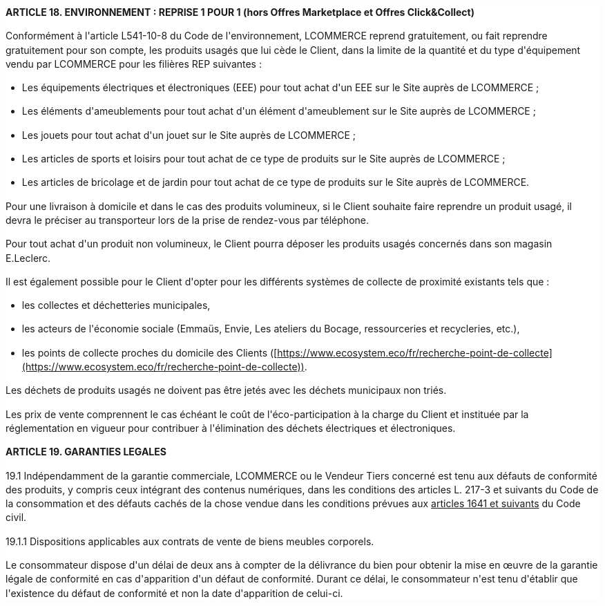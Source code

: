 **ARTICLE 18. ENVIRONNEMENT : REPRISE 1 POUR 1 (hors Offres Marketplace et Offres Click&Collect)** 

Conformément à l'article L541-10-8 du Code de l'environnement, LCOMMERCE reprend gratuitement, ou fait reprendre gratuitement pour son compte, les produits usagés que lui cède le Client, dans la limite de la quantité et du type d'équipement vendu par LCOMMERCE pour les filières REP suivantes : 

* Les équipements électriques et électroniques (EEE) pour tout achat d'un EEE sur le Site auprès de LCOMMERCE ;
    
* Les éléments d'ameublements pour tout achat d'un élément d'ameublement sur le Site auprès de LCOMMERCE ;
    
* Les jouets pour tout achat d'un jouet sur le Site auprès de LCOMMERCE ; 
    
* Les articles de sports et loisirs pour tout achat de ce type de produits sur le Site auprès de LCOMMERCE ;
    
* Les articles de bricolage et de jardin pour tout achat de ce type de produits sur le Site auprès de LCOMMERCE.
    

Pour une livraison à domicile et dans le cas des produits volumineux, si le Client souhaite faire reprendre un produit usagé, il devra le préciser au transporteur lors de la prise de rendez-vous par téléphone.

Pour tout achat d'un produit non volumineux, le Client pourra déposer les produits usagés concernés dans son magasin E.Leclerc. 

Il est également possible pour le Client d'opter pour les différents systèmes de collecte de proximité existants tels que : 

* les collectes et déchetteries municipales, 
    
* les acteurs de l'économie sociale (Emmaüs, Envie, Les ateliers du Bocage, ressourceries et recycleries, etc.),
    
* les points de collecte proches du domicile des Clients ([https://www.ecosystem.eco/fr/recherche-point-de-collecte](https://www.ecosystem.eco/fr/recherche-point-de-collecte)).
    

Les déchets de produits usagés ne doivent pas être jetés avec les déchets municipaux non triés.

Les prix de vente comprennent le cas échéant le coût de l'éco-participation à la charge du Client et instituée par la réglementation en vigueur pour contribuer à l'élimination des déchets électriques et électroniques.

**ARTICLE 19. GARANTIES LEGALES**

19.1 Indépendamment de la garantie commerciale, LCOMMERCE ou le Vendeur Tiers concerné est tenu aux défauts de conformité des produits, y compris ceux intégrant des contenus numériques, dans les conditions des articles L. 217-3 et suivants du Code de la consommation et des défauts cachés de la chose vendue dans les conditions prévues aux [articles 1641 et suivants](https://www.legifrance.gouv.fr/affichCodeArticle.do?cidTexte=LEGITEXT000006070721&idArticle=LEGIARTI000006441924&dateTexte=&categorieLien=cid) du Code civil.

19.1.1 Dispositions applicables aux contrats de vente de biens meubles corporels.

Le consommateur dispose d'un délai de deux ans à compter de la délivrance du bien pour obtenir la mise en œuvre de la garantie légale de conformité en cas d'apparition d'un défaut de conformité. Durant ce délai, le consommateur n'est tenu d'établir que l'existence du défaut de conformité et non la date d'apparition de celui-ci.
